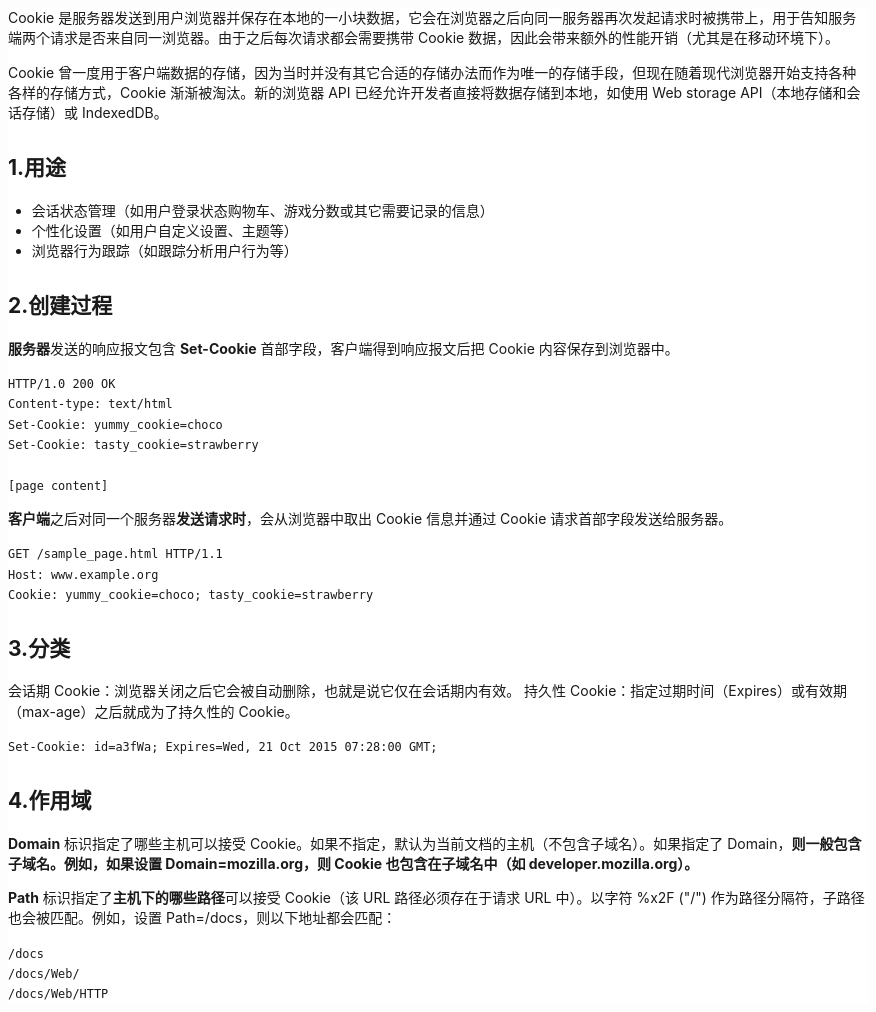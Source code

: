 Cookie 是服务器发送到用户浏览器并保存在本地的一小块数据，它会在浏览器之后向同一服务器再次发起请求时被携带上，用于告知服务端两个请求是否来自同一浏览器。由于之后每次请求都会需要携带 Cookie 数据，因此会带来额外的性能开销（尤其是在移动环境下）。

Cookie 曾一度用于客户端数据的存储，因为当时并没有其它合适的存储办法而作为唯一的存储手段，但现在随着现代浏览器开始支持各种各样的存储方式，Cookie 渐渐被淘汰。新的浏览器 API 已经允许开发者直接将数据存储到本地，如使用 Web storage API（本地存储和会话存储）或 IndexedDB。

## 1.用途

- 会话状态管理（如用户登录状态购物车、游戏分数或其它需要记录的信息）
- 个性化设置（如用户自定义设置、主题等）
- 浏览器行为跟踪（如跟踪分析用户行为等）

## 2.创建过程

**服务器**发送的响应报文包含 **Set-Cookie** 首部字段，客户端得到响应报文后把 Cookie 内容保存到浏览器中。

```
HTTP/1.0 200 OK
Content-type: text/html
Set-Cookie: yummy_cookie=choco
Set-Cookie: tasty_cookie=strawberry

[page content]
```

**客户端**之后对同一个服务器**发送请求时**，会从浏览器中取出 Cookie 信息并通过 Cookie 请求首部字段发送给服务器。

```
GET /sample_page.html HTTP/1.1
Host: www.example.org
Cookie: yummy_cookie=choco; tasty_cookie=strawberry
```

## 3.分类

会话期 Cookie：浏览器关闭之后它会被自动删除，也就是说它仅在会话期内有效。
持久性 Cookie：指定过期时间（Expires）或有效期（max-age）之后就成为了持久性的 Cookie。

```
Set-Cookie: id=a3fWa; Expires=Wed, 21 Oct 2015 07:28:00 GMT;
```

## 4.作用域

**Domain** 标识指定了哪些主机可以接受 Cookie。如果不指定，默认为当前文档的主机（不包含子域名）。如果指定了 Domain，**则一般包含子域名。例如，如果设置 Domain=mozilla.org，则 Cookie 也包含在子域名中（如 developer.mozilla.org）。**

**Path** 标识指定了**主机下的哪些路径**可以接受 Cookie（该 URL 路径必须存在于请求 URL 中）。以字符 %x2F ("/") 作为路径分隔符，子路径也会被匹配。例如，设置 Path=/docs，则以下地址都会匹配：

```
/docs
/docs/Web/
/docs/Web/HTTP
```
